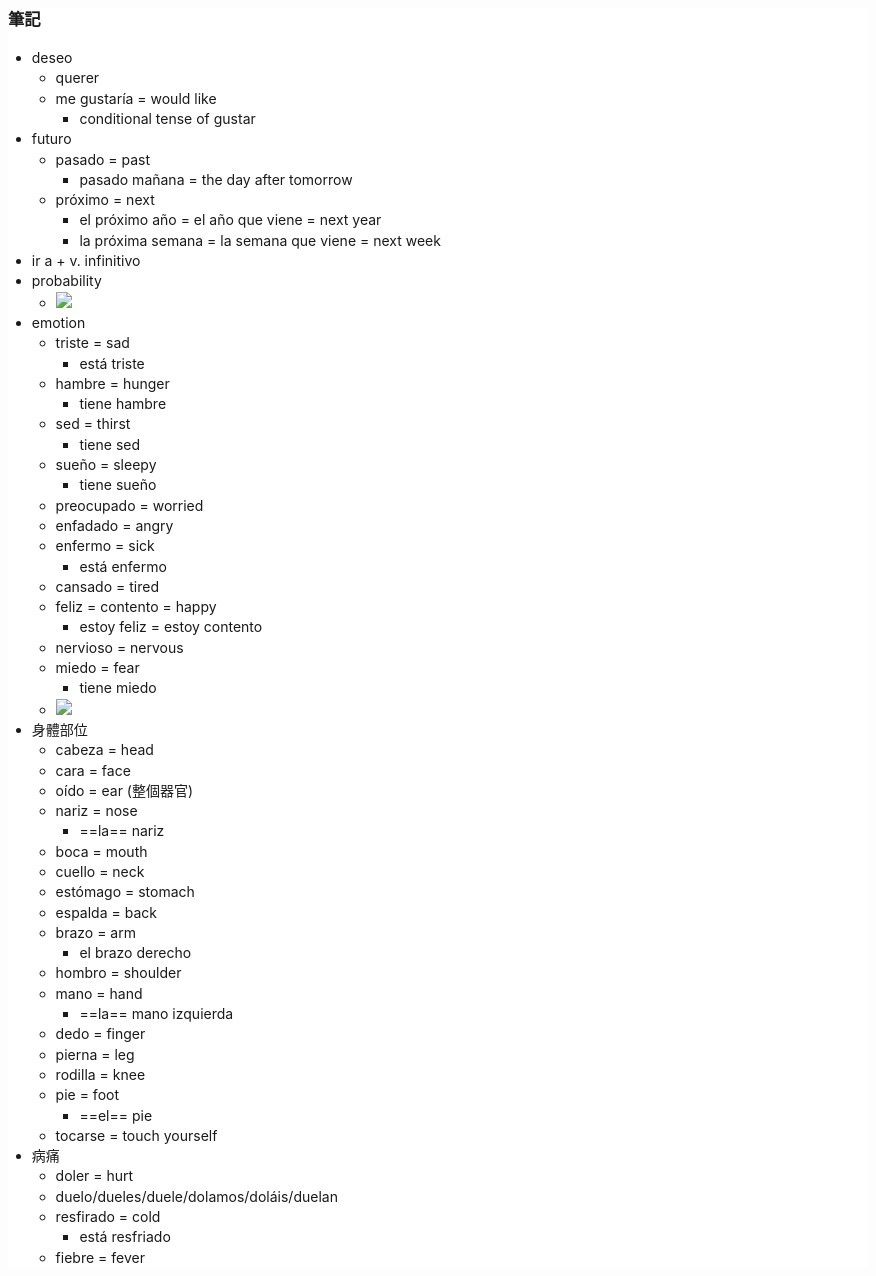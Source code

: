 ### 筆記
- deseo
    - querer
    - me gustaría = would like
        - conditional tense of gustar
- futuro
    - pasado = past
        - pasado mañana = the day after tomorrow
    - próximo = next
        - el próximo año = el año que viene = next year
        - la próxima semana = la semana que viene = next week
- ir a + v. infinitivo
- probability
    - ![](https://firebasestorage.googleapis.com/v0/b/firescript-577a2.appspot.com/o/imgs%2Fapp%2Fdlcc%2FCZqF6S_l7j.png?alt=media&token=f9ee299c-4563-4b5d-80b7-6247f02d1015)
- emotion
    - triste = sad
        - está triste
    - hambre = hunger
        - tiene hambre
    - sed = thirst
        - tiene sed
    - sueño = sleepy
        - tiene sueño
    - preocupado = worried
    - enfadado = angry
    - enfermo = sick
        - está enfermo
    - cansado = tired
    - feliz = contento = happy
        - estoy feliz = estoy contento
    - nervioso = nervous
    - miedo = fear
        - tiene miedo
    - ![](https://firebasestorage.googleapis.com/v0/b/firescript-577a2.appspot.com/o/imgs%2Fapp%2Fdlcc%2FbVZaeJF11n.png?alt=media&token=be0ca13e-b547-490f-a8f3-90b4a4c04102)
- 身體部位
    - cabeza = head
    - cara = face
    - oído = ear (整個器官)
    - nariz = nose
        - ==la== nariz
    - boca = mouth
    - cuello = neck
    - estómago = stomach
    - espalda = back
    - brazo = arm
        - el brazo derecho
    - hombro = shoulder
    - mano = hand
        - ==la== mano izquierda
    - dedo = finger
    - pierna = leg
    - rodilla = knee
    - pie = foot
        - ==el== pie
    - tocarse = touch yourself
- 病痛
    - doler = hurt
    - duelo/dueles/duele/dolamos/doláis/duelan
    - resfirado = cold
        - está resfriado
    - fiebre = fever
